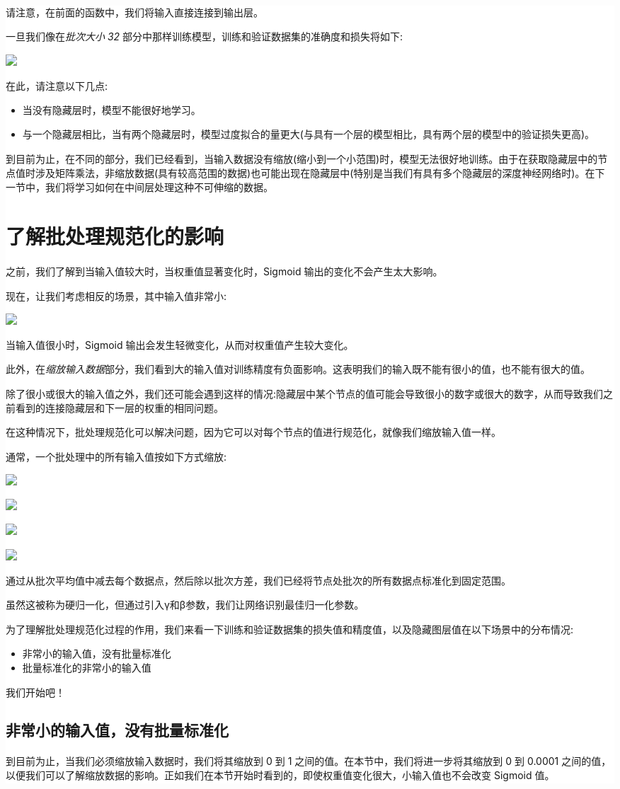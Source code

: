 请注意，在前面的函数中，我们将输入直接连接到输出层。

一旦我们像在*批次大小 32* 部分中那样训练模型，训练和验证数据集的准确度和损失将如下:

![](assets/af71bf9a-8808-4049-8dc3-8721fe5c14e9.png)

在此，请注意以下几点:

*   当没有隐藏层时，模型不能很好地学习。

*   与一个隐藏层相比，当有两个隐藏层时，模型过度拟合的量更大(与具有一个层的模型相比，具有两个层的模型中的验证损失更高)。

到目前为止，在不同的部分，我们已经看到，当输入数据没有缩放(缩小到一个小范围)时，模型无法很好地训练。由于在获取隐藏层中的节点值时涉及矩阵乘法，非缩放数据(具有较高范围的数据)也可能出现在隐藏层中(特别是当我们有具有多个隐藏层的深度神经网络时)。在下一节中，我们将学习如何在中间层处理这种不可伸缩的数据。

# 了解批处理规范化的影响

之前，我们了解到当输入值较大时，当权重值显著变化时，Sigmoid 输出的变化不会产生太大影响。

现在，让我们考虑相反的场景，其中输入值非常小:

![](assets/3cc4f7da-69b1-4779-abf0-90e86851bd87.png)

当输入值很小时，Sigmoid 输出会发生轻微变化，从而对权重值产生较大变化。

此外，在*缩放输入数据*部分，我们看到大的输入值对训练精度有负面影响。这表明我们的输入既不能有很小的值，也不能有很大的值。

除了很小或很大的输入值之外，我们还可能会遇到这样的情况:隐藏层中某个节点的值可能会导致很小的数字或很大的数字，从而导致我们之前看到的连接隐藏层和下一层的权重的相同问题。

在这种情况下，批处理规范化可以解决问题，因为它可以对每个节点的值进行规范化，就像我们缩放输入值一样。

通常，一个批处理中的所有输入值按如下方式缩放:

![](assets/72cae780-3217-4064-9f3b-ea32adc4499f.png)

![](assets/ad98ae98-e738-4ae2-9e55-2054726d5f05.png)

![](assets/d794cd31-5d38-4ff4-a431-e2105be9a75b.png)

![](assets/6366fe85-73cc-4238-8b45-239050e13145.png)

通过从批次平均值中减去每个数据点，然后除以批次方差，我们已经将节点处批次的所有数据点标准化到固定范围。

虽然这被称为硬归一化，但通过引入γ和β参数，我们让网络识别最佳归一化参数。

为了理解批处理规范化过程的作用，我们来看一下训练和验证数据集的损失值和精度值，以及隐藏图层值在以下场景中的分布情况:

*   非常小的输入值，没有批量标准化
*   批量标准化的非常小的输入值

我们开始吧！

## 非常小的输入值，没有批量标准化

到目前为止，当我们必须缩放输入数据时，我们将其缩放到 0 到 1 之间的值。在本节中，我们将进一步将其缩放到 0 到 0.0001 之间的值，以便我们可以了解缩放数据的影响。正如我们在本节开始时看到的，即使权重值变化很大，小输入值也不会改变 Sigmoid 值。

